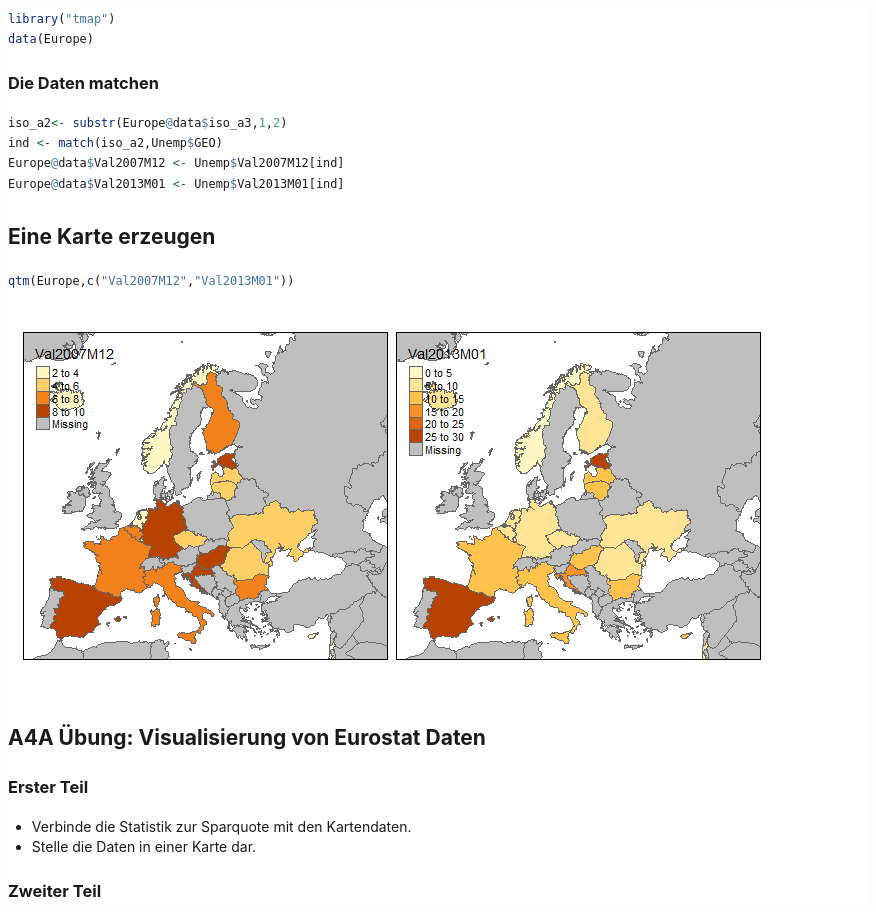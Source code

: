 
```r
library("tmap")
data(Europe)
```

### Die Daten matchen


```r
iso_a2<- substr(Europe@data$iso_a3,1,2)
ind <- match(iso_a2,Unemp$GEO)
Europe@data$Val2007M12 <- Unemp$Val2007M12[ind]
Europe@data$Val2013M01 <- Unemp$Val2013M01[ind]
```

## Eine Karte erzeugen


```r
qtm(Europe,c("Val2007M12","Val2013M01"))
```

![](A4_tmap_files/figure-slidy/unnamed-chunk-51-1.png)




## A4A Übung: Visualisierung von Eurostat Daten

### Erster Teil

- Verbinde die Statistik zur Sparquote mit den Kartendaten.
- Stelle die Daten in einer Karte dar.

### Zweiter Teil
